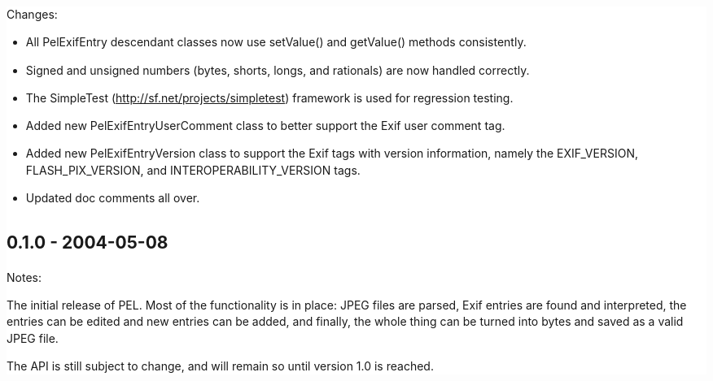 Changes:

* All PelExifEntry descendant classes now use setValue() and
  getValue() methods consistently.

* Signed and unsigned numbers (bytes, shorts, longs, and rationals)
  are now handled correctly.

* The SimpleTest (http://sf.net/projects/simpletest) framework is used
  for regression testing.

* Added new PelExifEntryUserComment class to better support the Exif
  user comment tag.

* Added new PelExifEntryVersion class to support the Exif tags with
  version information, namely the EXIF_VERSION, FLASH_PIX_VERSION, and
  INTEROPERABILITY_VERSION tags.

* Updated doc comments all over.


## 0.1.0 - 2004-05-08

Notes:

The initial release of PEL.  Most of the functionality is in place:
JPEG files are parsed, Exif entries are found and interpreted, the
entries can be edited and new entries can be added, and finally, the
whole thing can be turned into bytes and saved as a valid JPEG file.

The API is still subject to change, and will remain so until version
1.0 is reached.
